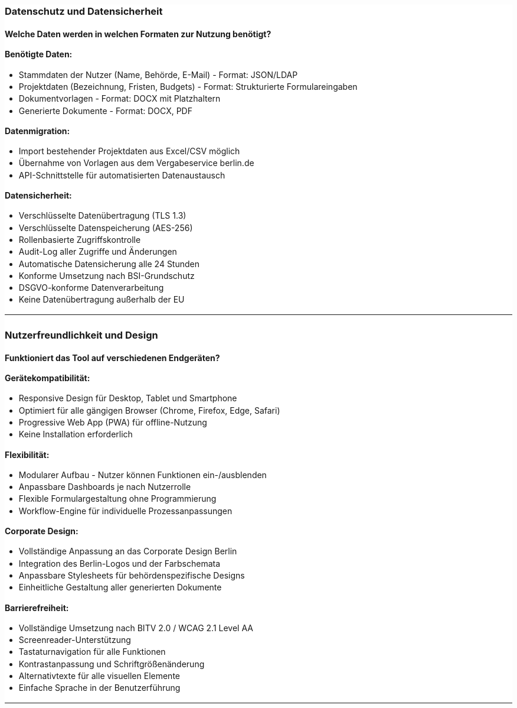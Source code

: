
### Datenschutz und Datensicherheit

**Welche Daten werden in welchen Formaten zur Nutzung benötigt?**

**Benötigte Daten:**
- Stammdaten der Nutzer (Name, Behörde, E-Mail) - Format: JSON/LDAP
- Projektdaten (Bezeichnung, Fristen, Budgets) - Format: Strukturierte Formulareingaben
- Dokumentvorlagen - Format: DOCX mit Platzhaltern
- Generierte Dokumente - Format: DOCX, PDF

**Datenmigration:**
- Import bestehender Projektdaten aus Excel/CSV möglich
- Übernahme von Vorlagen aus dem Vergabeservice berlin.de
- API-Schnittstelle für automatisierten Datenaustausch

**Datensicherheit:**
- Verschlüsselte Datenübertragung (TLS 1.3)
- Verschlüsselte Datenspeicherung (AES-256)
- Rollenbasierte Zugriffskontrolle
- Audit-Log aller Zugriffe und Änderungen
- Automatische Datensicherung alle 24 Stunden
- Konforme Umsetzung nach BSI-Grundschutz
- DSGVO-konforme Datenverarbeitung
- Keine Datenübertragung außerhalb der EU

---

### Nutzerfreundlichkeit und Design

**Funktioniert das Tool auf verschiedenen Endgeräten?**

**Gerätekompatibilität:**
- Responsive Design für Desktop, Tablet und Smartphone
- Optimiert für alle gängigen Browser (Chrome, Firefox, Edge, Safari)
- Progressive Web App (PWA) für offline-Nutzung
- Keine Installation erforderlich

**Flexibilität:**
- Modularer Aufbau - Nutzer können Funktionen ein-/ausblenden
- Anpassbare Dashboards je nach Nutzerrolle
- Flexible Formulargestaltung ohne Programmierung
- Workflow-Engine für individuelle Prozessanpassungen

**Corporate Design:**
- Vollständige Anpassung an das Corporate Design Berlin
- Integration des Berlin-Logos und der Farbschemata
- Anpassbare Stylesheets für behördenspezifische Designs
- Einheitliche Gestaltung aller generierten Dokumente

**Barrierefreiheit:**
- Vollständige Umsetzung nach BITV 2.0 / WCAG 2.1 Level AA
- Screenreader-Unterstützung
- Tastaturnavigation für alle Funktionen
- Kontrastanpassung und Schriftgrößenänderung
- Alternativtexte für alle visuellen Elemente
- Einfache Sprache in der Benutzerführung

---